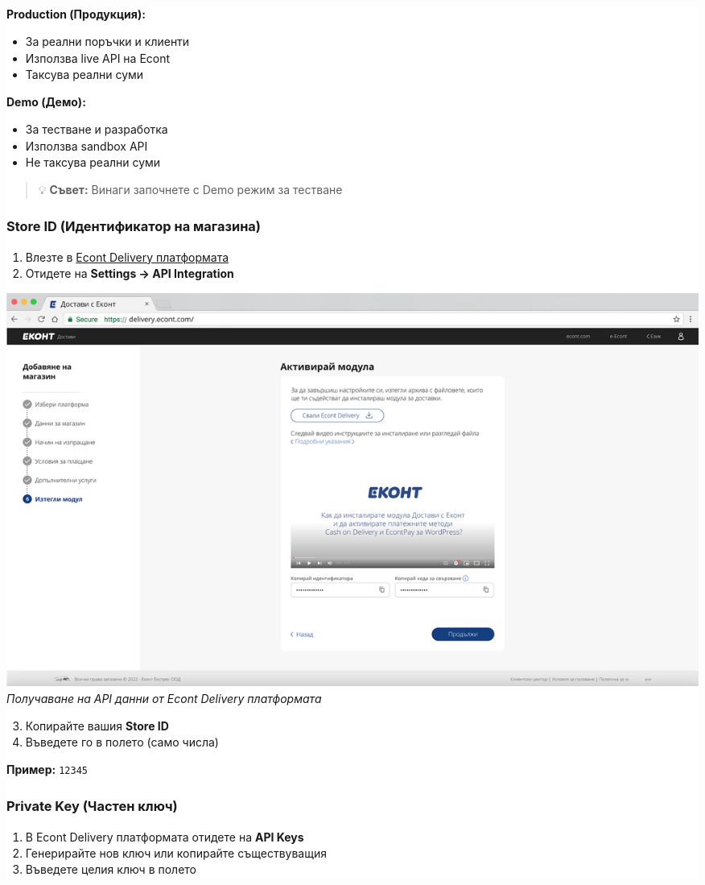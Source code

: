 **Production (Продукция):**
- За реални поръчки и клиенти
- Използва live API на Econt
- Таксува реални суми

**Demo (Демо):**
- За тестване и разработка
- Използва sandbox API
- Не таксува реални суми

> 💡 **Съвет:** Винаги започнете с Demo режим за тестване

### Store ID (Идентификатор на магазина)
1. Влезте в [Econt Delivery платформата](https://delivery.econt.com/)
2. Отидете на **Settings → API Integration**

![API Keys](https://raw.githubusercontent.com/econt/econt-woo-opc-plugin/main/extracted_images/screenshot_1_11.png)
*Получаване на API данни от Econt Delivery платформата*

3. Копирайте вашия **Store ID**
4. Въведете го в полето (само числа)

**Пример:** `12345`

### Private Key (Частен ключ)
1. В Econt Delivery платформата отидете на **API Keys**
2. Генерирайте нов ключ или копирайте съществуващия
3. Въведете целия ключ в полето
